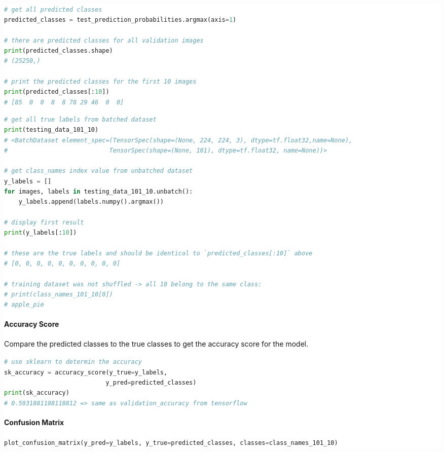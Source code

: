 ```python
# get all predicted classes
predicted_classes = test_prediction_probabilities.argmax(axis=1)

# there are predicted classes for all validation images
print(predicted_classes.shape)
# (25250,)

# print the predicted classes for the first 10 images
print(predicted_classes[:10])
# [85  0  0  8  8 78 29 46  0  0]
```

```python
# get all true labels from batched dataset
print(testing_data_101_10)
# <BatchDataset element_spec=(TensorSpec(shape=(None, 224, 224, 3), dtype=tf.float32,name=None),
#                            TensorSpec(shape=(None, 101), dtype=tf.float32, name=None))>

# get class_names index value from unbatched dataset
y_labels = []
for images, labels in testing_data_101_10.unbatch():
    y_labels.append(labels.numpy().argmax())

# display first result
print(y_labels[:10])

# these are the true labels and should be identical to `predicted_classes[:10]` above
# [0, 0, 0, 0, 0, 0, 0, 0, 0, 0]

# training dataset was not shuffled -> all 10 belong to the same class:
# print(class_names_101_10[0])
# apple_pie
```

#### Accuracy Score

Compare the predicted classes to the true classes to get the accuracy score for the model.

```python
# use sklearn to determin the accuracy
sk_accuracy = accuracy_score(y_true=y_labels,
                            y_pred=predicted_classes)
print(sk_accuracy)
# 0.5931881188118812 => same as validation_accuracy from tensorflow
```

#### Confusion Matrix

```python
plot_confusion_matrix(y_pred=y_labels, y_true=predicted_classes, classes=class_names_101_10)
```
